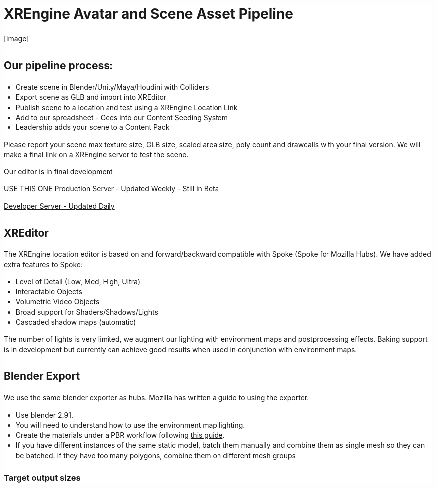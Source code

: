 # XREngine Avatar and Scene Asset Pipeline

[image]

## Our pipeline process:
 - Create scene in Blender/Unity/Maya/Houdini with Colliders
 - Export scene as GLB and import into XREditor
 - Publish scene to a location and test using a XREngine Location Link
 - Add to our [spreadsheet](//docs.google.com/spreadsheets/d/1qPlO-5BPvj_CktauLEAr38ZtIkkJ-uduhUfyDQ1eeIQ/) - Goes into our Content Seeding System
 - Leadership adds your scene to a Content Pack

Please report your scene max texture size, GLB size, scaled area size, poly count and drawcalls with your final version.
We will make a final link on a XREngine server to test the scene.

Our editor is in final development

[USE THIS ONE Production Server - Updated Weekly - Still in Beta](https://app.theoverlay.io/editor)

[Developer Server - Updated Daily](https://dev.theoverlay.io/editor)

## XREditor
The XREngine location editor is based on and forward/backward compatible with Spoke (Spoke for Mozilla Hubs).
We have added extra features to Spoke:
 - Level of Detail (Low, Med, High, Ultra)
 - Interactable Objects
 - Volumetric Video Objects
 - Broad support for Shaders/Shadows/Lights
 - Cascaded shadow maps (automatic)

The number of lights is very limited, we augment our lighting with environment maps and postprocessing effects. Baking support is in development but currently can achieve good results when used in conjunction with environment maps.

## Blender Export
We use the same [blender exporter](//github.com/MozillaReality/hubs-blender-exporter) as hubs. Mozilla has written a [guide](//hubs.mozilla.com/docs/creators-using-the-blender-gltf-exporter.html) to using the exporter.

 - Use blender 2.91.
 - You will need to understand how to use the environment map lighting.
 - Create the materials under a PBR workflow following [this guide](//docs.blender.org/manual/en/dev/addons/import_export/scene_gltf2.html?highlight=gltf#gltf-2-0).
 - If you have different instances of the same static model, batch them manually and combine them as single mesh so they can be batched. If they have too many polygons, combine them on different mesh groups

### Target output sizes

